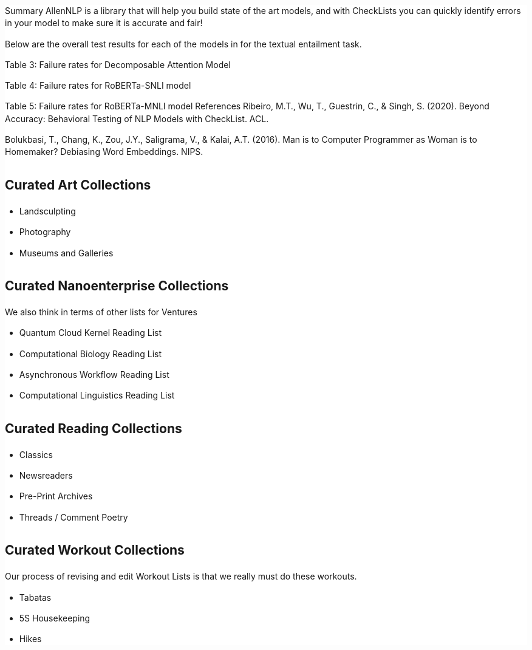 Summary
AllenNLP is a library that will help you build state of the art models, and with CheckLists you can quickly identify errors in your model to make sure it is accurate and fair!

Below are the overall test results for each of the models in for the textual entailment task.


Table 3: Failure rates for Decomposable Attention Model

Table 4: Failure rates for RoBERTa-SNLI model

Table 5: Failure rates for RoBERTa-MNLI model
References
Ribeiro, M.T., Wu, T., Guestrin, C., & Singh, S. (2020). Beyond Accuracy: Behavioral Testing of NLP Models with CheckList. ACL.

Bolukbasi, T., Chang, K., Zou, J.Y., Saligrama, V., & Kalai, A.T. (2016). Man is to Computer Programmer as Woman is to Homemaker? Debiasing Word Embeddings. NIPS.



## Curated Art Collections

* Landsculpting

* Photography

* Museums and Galleries
## Curated Nanoenterprise Collections

We also think in terms of other lists for Ventures

* Quantum Cloud Kernel Reading List

* Computational Biology Reading List

* Asynchronous Workflow Reading List

* Computational Linguistics Reading List

## Curated Reading Collections

* Classics

* Newsreaders

* Pre-Print Archives

* Threads / Comment Poetry

## Curated Workout Collections

Our process of revising and edit Workout Lists is that we really must do these workouts.

* Tabatas

* 5S Housekeeping

* Hikes

